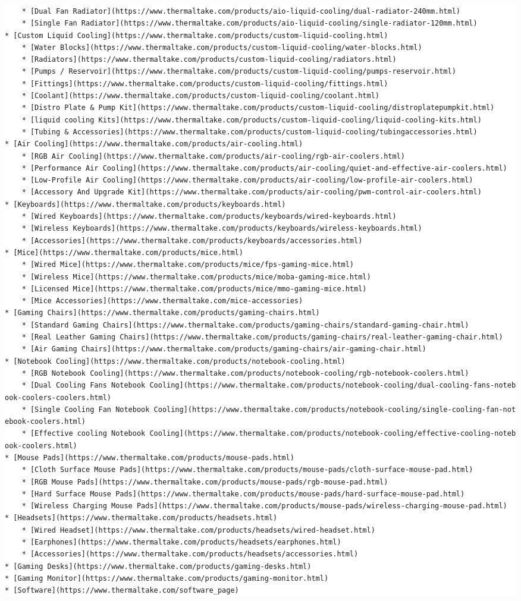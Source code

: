         * [Dual Fan Radiator](https://www.thermaltake.com/products/aio-liquid-cooling/dual-radiator-240mm.html)
        * [Single Fan Radiator](https://www.thermaltake.com/products/aio-liquid-cooling/single-radiator-120mm.html)
    * [Custom Liquid Cooling](https://www.thermaltake.com/products/custom-liquid-cooling.html)
        * [Water Blocks](https://www.thermaltake.com/products/custom-liquid-cooling/water-blocks.html)
        * [Radiators](https://www.thermaltake.com/products/custom-liquid-cooling/radiators.html)
        * [Pumps / Reservoir](https://www.thermaltake.com/products/custom-liquid-cooling/pumps-reservoir.html)
        * [Fittings](https://www.thermaltake.com/products/custom-liquid-cooling/fittings.html)
        * [Coolant](https://www.thermaltake.com/products/custom-liquid-cooling/coolant.html)
        * [Distro Plate & Pump Kit](https://www.thermaltake.com/products/custom-liquid-cooling/distroplatepumpkit.html)
        * [liquid cooling Kits](https://www.thermaltake.com/products/custom-liquid-cooling/liquid-cooling-kits.html)
        * [Tubing & Accessories](https://www.thermaltake.com/products/custom-liquid-cooling/tubingaccessories.html)
    * [Air Cooling](https://www.thermaltake.com/products/air-cooling.html)
        * [RGB Air Cooling](https://www.thermaltake.com/products/air-cooling/rgb-air-coolers.html)
        * [Performance Air Cooling](https://www.thermaltake.com/products/air-cooling/quiet-and-effective-air-coolers.html)
        * [Low-Profile Air Cooling](https://www.thermaltake.com/products/air-cooling/low-profile-air-coolers.html)
        * [Accessory And Upgrade Kit](https://www.thermaltake.com/products/air-cooling/pwm-control-air-coolers.html)
    * [Keyboards](https://www.thermaltake.com/products/keyboards.html)
        * [Wired Keyboards](https://www.thermaltake.com/products/keyboards/wired-keyboards.html)
        * [Wireless Keyboards](https://www.thermaltake.com/products/keyboards/wireless-keyboards.html)
        * [Accessories](https://www.thermaltake.com/products/keyboards/accessories.html)
    * [Mice](https://www.thermaltake.com/products/mice.html)
        * [Wired Mice](https://www.thermaltake.com/products/mice/fps-gaming-mice.html)
        * [Wireless Mice](https://www.thermaltake.com/products/mice/moba-gaming-mice.html)
        * [Licensed Mice](https://www.thermaltake.com/products/mice/mmo-gaming-mice.html)
        * [Mice Accessories](https://www.thermaltake.com/mice-accessories)
    * [Gaming Chairs](https://www.thermaltake.com/products/gaming-chairs.html)
        * [Standard Gaming Chairs](https://www.thermaltake.com/products/gaming-chairs/standard-gaming-chair.html)
        * [Real Leather Gaming Chairs](https://www.thermaltake.com/products/gaming-chairs/real-leather-gaming-chair.html)
        * [Air Gaming Chairs](https://www.thermaltake.com/products/gaming-chairs/air-gaming-chair.html)
    * [Notebook Cooling](https://www.thermaltake.com/products/notebook-cooling.html)
        * [RGB Notebook Cooling](https://www.thermaltake.com/products/notebook-cooling/rgb-notebook-coolers.html)
        * [Dual Cooling Fans Notebook Cooling](https://www.thermaltake.com/products/notebook-cooling/dual-cooling-fans-notebook-coolers-coolers.html)
        * [Single Cooling Fan Notebook Cooling](https://www.thermaltake.com/products/notebook-cooling/single-cooling-fan-notebook-coolers.html)
        * [Effective cooling Notebook Cooling](https://www.thermaltake.com/products/notebook-cooling/effective-cooling-notebook-coolers.html)
    * [Mouse Pads](https://www.thermaltake.com/products/mouse-pads.html)
        * [Cloth Surface Mouse Pads](https://www.thermaltake.com/products/mouse-pads/cloth-surface-mouse-pad.html)
        * [RGB Mouse Pads](https://www.thermaltake.com/products/mouse-pads/rgb-mouse-pad.html)
        * [Hard Surface Mouse Pads](https://www.thermaltake.com/products/mouse-pads/hard-surface-mouse-pad.html)
        * [Wireless Charging Mouse Pads](https://www.thermaltake.com/products/mouse-pads/wireless-charging-mouse-pad.html)
    * [Headsets](https://www.thermaltake.com/products/headsets.html)
        * [Wired Headset](https://www.thermaltake.com/products/headsets/wired-headset.html)
        * [Earphones](https://www.thermaltake.com/products/headsets/earphones.html)
        * [Accessories](https://www.thermaltake.com/products/headsets/accessories.html)
    * [Gaming Desks](https://www.thermaltake.com/products/gaming-desks.html)
    * [Gaming Monitor](https://www.thermaltake.com/products/gaming-monitor.html)
    * [Software](https://www.thermaltake.com/software_page)